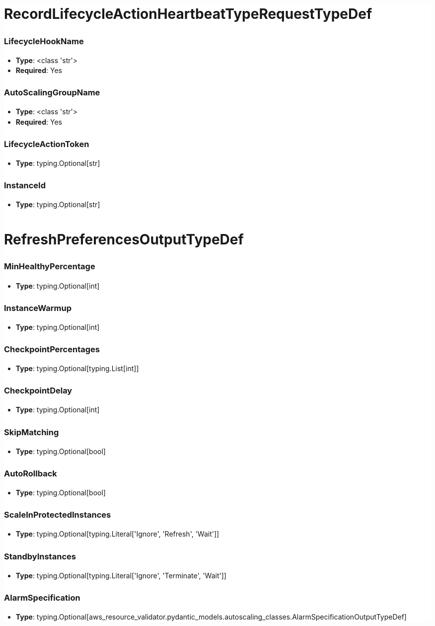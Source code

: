 
# RecordLifecycleActionHeartbeatTypeRequestTypeDef

### LifecycleHookName
- **Type**: <class 'str'>
- **Required**: Yes

### AutoScalingGroupName
- **Type**: <class 'str'>
- **Required**: Yes

### LifecycleActionToken
- **Type**: typing.Optional[str]

### InstanceId
- **Type**: typing.Optional[str]


# RefreshPreferencesOutputTypeDef

### MinHealthyPercentage
- **Type**: typing.Optional[int]

### InstanceWarmup
- **Type**: typing.Optional[int]

### CheckpointPercentages
- **Type**: typing.Optional[typing.List[int]]

### CheckpointDelay
- **Type**: typing.Optional[int]

### SkipMatching
- **Type**: typing.Optional[bool]

### AutoRollback
- **Type**: typing.Optional[bool]

### ScaleInProtectedInstances
- **Type**: typing.Optional[typing.Literal['Ignore', 'Refresh', 'Wait']]

### StandbyInstances
- **Type**: typing.Optional[typing.Literal['Ignore', 'Terminate', 'Wait']]

### AlarmSpecification
- **Type**: typing.Optional[aws_resource_validator.pydantic_models.autoscaling_classes.AlarmSpecificationOutputTypeDef]
